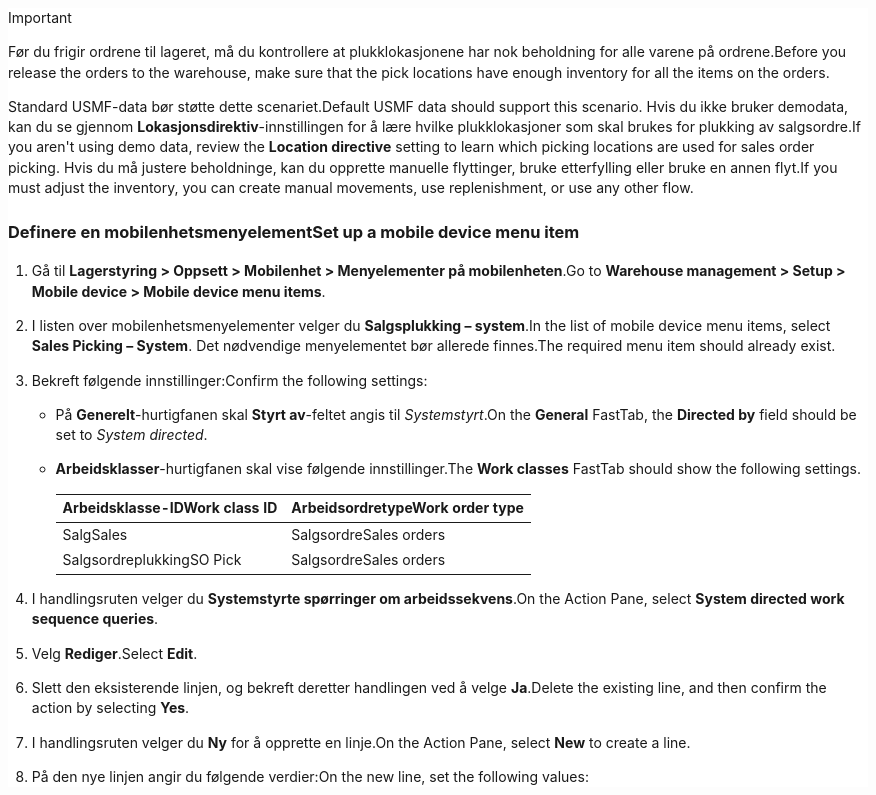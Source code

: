 > [!IMPORTANT]
> <span data-ttu-id="a13b2-123">Før du frigir ordrene til lageret, må du kontrollere at plukklokasjonene har nok beholdning for alle varene på ordrene.</span><span class="sxs-lookup"><span data-stu-id="a13b2-123">Before you release the orders to the warehouse, make sure that the pick locations have enough inventory for all the items on the orders.</span></span>
>
> <span data-ttu-id="a13b2-124">Standard USMF-data bør støtte dette scenariet.</span><span class="sxs-lookup"><span data-stu-id="a13b2-124">Default USMF data should support this scenario.</span></span> <span data-ttu-id="a13b2-125">Hvis du ikke bruker demodata, kan du se gjennom **Lokasjonsdirektiv**-innstillingen for å lære hvilke plukklokasjoner som skal brukes for plukking av salgsordre.</span><span class="sxs-lookup"><span data-stu-id="a13b2-125">If you aren't using demo data, review the **Location directive** setting to learn which picking locations are used for sales order picking.</span></span> <span data-ttu-id="a13b2-126">Hvis du må justere beholdninge, kan du opprette manuelle flyttinger, bruke etterfylling eller bruke en annen flyt.</span><span class="sxs-lookup"><span data-stu-id="a13b2-126">If you must adjust the inventory, you can create manual movements, use replenishment, or use any other flow.</span></span>

### <a name="set-up-a-mobile-device-menu-item"></a><span data-ttu-id="a13b2-127">Definere en mobilenhetsmenyelement</span><span class="sxs-lookup"><span data-stu-id="a13b2-127">Set up a mobile device menu item</span></span>

1. <span data-ttu-id="a13b2-128">Gå til **Lagerstyring \> Oppsett \> Mobilenhet \> Menyelementer på mobilenheten**.</span><span class="sxs-lookup"><span data-stu-id="a13b2-128">Go to **Warehouse management \> Setup \> Mobile device \> Mobile device menu items**.</span></span>
1. <span data-ttu-id="a13b2-129">I listen over mobilenhetsmenyelementer velger du **Salgsplukking – system**.</span><span class="sxs-lookup"><span data-stu-id="a13b2-129">In the list of mobile device menu items, select **Sales Picking – System**.</span></span> <span data-ttu-id="a13b2-130">Det nødvendige menyelementet bør allerede finnes.</span><span class="sxs-lookup"><span data-stu-id="a13b2-130">The required menu item should already exist.</span></span> 
1. <span data-ttu-id="a13b2-131">Bekreft følgende innstillinger:</span><span class="sxs-lookup"><span data-stu-id="a13b2-131">Confirm the following settings:</span></span>

    - <span data-ttu-id="a13b2-132">På **Generelt**-hurtigfanen skal **Styrt av**-feltet angis til *Systemstyrt*.</span><span class="sxs-lookup"><span data-stu-id="a13b2-132">On the **General** FastTab, the **Directed by** field should be set to *System directed*.</span></span>
    - <span data-ttu-id="a13b2-133">**Arbeidsklasser**-hurtigfanen skal vise følgende innstillinger.</span><span class="sxs-lookup"><span data-stu-id="a13b2-133">The **Work classes** FastTab should show the following settings.</span></span>

        | <span data-ttu-id="a13b2-134">Arbeidsklasse-ID</span><span class="sxs-lookup"><span data-stu-id="a13b2-134">Work class ID</span></span> | <span data-ttu-id="a13b2-135">Arbeidsordretype</span><span class="sxs-lookup"><span data-stu-id="a13b2-135">Work order type</span></span> |
        |---|---|
        | <span data-ttu-id="a13b2-136">Salg</span><span class="sxs-lookup"><span data-stu-id="a13b2-136">Sales</span></span> | <span data-ttu-id="a13b2-137">Salgsordre</span><span class="sxs-lookup"><span data-stu-id="a13b2-137">Sales orders</span></span> |
        | <span data-ttu-id="a13b2-138">Salgsordreplukking</span><span class="sxs-lookup"><span data-stu-id="a13b2-138">SO Pick</span></span> | <span data-ttu-id="a13b2-139">Salgsordre</span><span class="sxs-lookup"><span data-stu-id="a13b2-139">Sales orders</span></span> |

1. <span data-ttu-id="a13b2-140">I handlingsruten velger du **Systemstyrte spørringer om arbeidssekvens**.</span><span class="sxs-lookup"><span data-stu-id="a13b2-140">On the Action Pane, select **System directed work sequence queries**.</span></span>
1. <span data-ttu-id="a13b2-141">Velg **Rediger**.</span><span class="sxs-lookup"><span data-stu-id="a13b2-141">Select **Edit**.</span></span>
1. <span data-ttu-id="a13b2-142">Slett den eksisterende linjen, og bekreft deretter handlingen ved å velge **Ja**.</span><span class="sxs-lookup"><span data-stu-id="a13b2-142">Delete the existing line, and then confirm the action by selecting **Yes**.</span></span>
1. <span data-ttu-id="a13b2-143">I handlingsruten velger du **Ny** for å opprette en linje.</span><span class="sxs-lookup"><span data-stu-id="a13b2-143">On the Action Pane, select **New** to create a line.</span></span>
1. <span data-ttu-id="a13b2-144">På den nye linjen angir du følgende verdier:</span><span class="sxs-lookup"><span data-stu-id="a13b2-144">On the new line, set the following values:</span></span>
